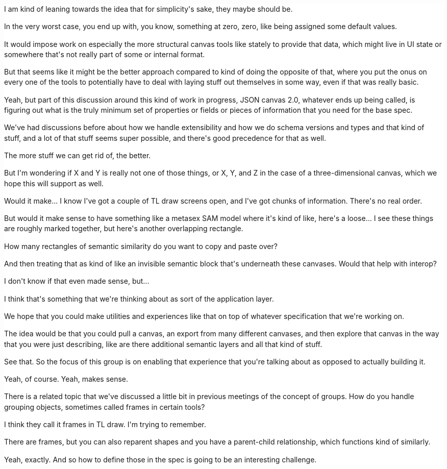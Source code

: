 I am kind of leaning towards the idea that for simplicity's sake, they maybe should be.

In the very worst case, you end up with, you know, something at zero, zero, like being assigned some default values.

It would impose work on especially the more structural canvas tools like stately to provide that data, which might live in UI state or somewhere that's not really part of some or internal format.

But that seems like it might be the better approach compared to kind of doing the opposite of that, where you put the onus on every one of the tools to potentially have to deal with laying stuff out themselves in some way, even if that was really basic.

Yeah, but part of this discussion around this kind of work in progress, JSON canvas 2.0, whatever ends up being called, is figuring out what is the truly minimum set of properties or fields or pieces of information that you need for the base spec.

We've had discussions before about how we handle extensibility and how we do schema versions and types and that kind of stuff, and a lot of that stuff seems super possible, and there's good precedence for that as well.

The more stuff we can get rid of, the better.

But I'm wondering if X and Y is really not one of those things, or X, Y, and Z in the case of a three-dimensional canvas, which we hope this will support as well.

Would it make... I know I've got a couple of TL draw screens open, and I've got chunks of information. There's no real order.

But would it make sense to have something like a metasex SAM model where it's kind of like, here's a loose... I see these things are roughly marked together, but here's another overlapping rectangle.

How many rectangles of semantic similarity do you want to copy and paste over?

And then treating that as kind of like an invisible semantic block that's underneath these canvases. Would that help with interop?

I don't know if that even made sense, but...

I think that's something that we're thinking about as sort of the application layer.

We hope that you could make utilities and experiences like that on top of whatever specification that we're working on.

The idea would be that you could pull a canvas, an export from many different canvases, and then explore that canvas in the way that you were just describing, like are there additional semantic layers and all that kind of stuff.

See that. So the focus of this group is on enabling that experience that you're talking about as opposed to actually building it.

Yeah, of course. Yeah, makes sense.

There is a related topic that we've discussed a little bit in previous meetings of the concept of groups. How do you handle grouping objects, sometimes called frames in certain tools?

I think they call it frames in TL draw. I'm trying to remember.

There are frames, but you can also reparent shapes and you have a parent-child relationship, which functions kind of similarly.

Yeah, exactly. And so how to define those in the spec is going to be an interesting challenge.
